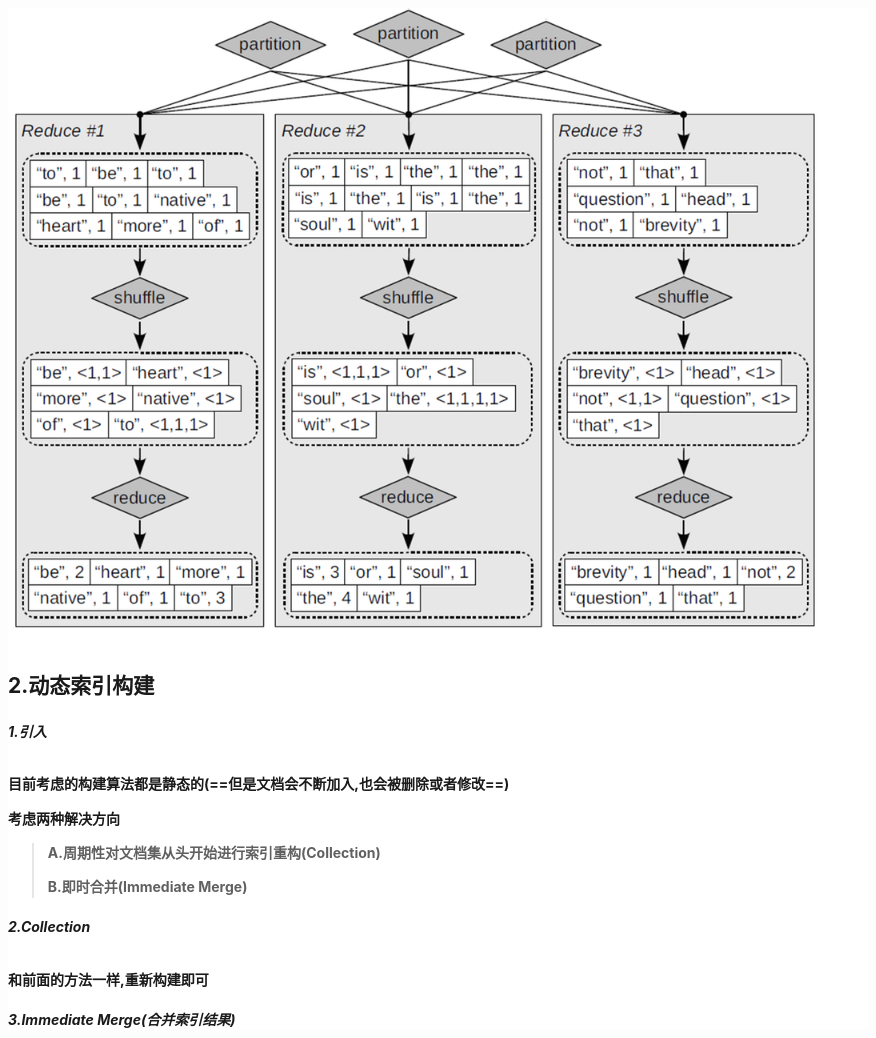 <img src="./assets/image-20250328100510326.png" alt="image-20250328100510326" style="zoom:80%;" />

## **2.动态索引构建**

###### **1.引入**

**目前考虑的构建算法都是静态的(==但是文档会不断加入,也会被删除或者修改==)**

**考虑两种解决方向**

>   **A.周期性对文档集从头开始进行索引重构(Collection)**
>
>   **B.即时合并(Immediate Merge)**

###### **2.Collection**

**和前面的方法一样,重新构建即可**

###### **3.Immediate Merge(合并索引结果)**
